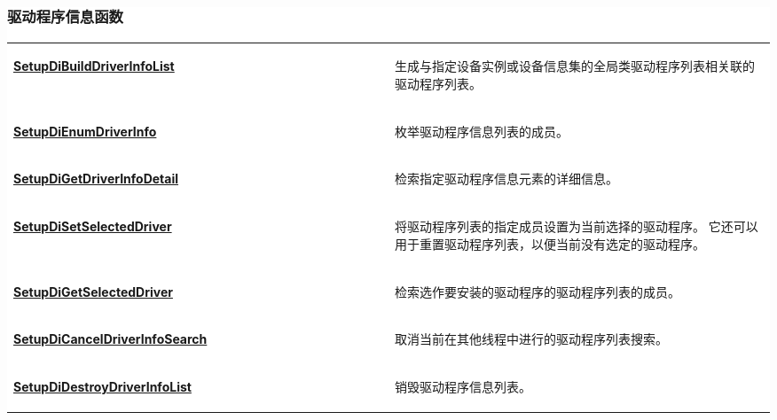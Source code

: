 </table>

 

### <a name="driver-information-functions"></a><a href="" id="ddk-setupdi-driver-information-functions-dg"></a>驱动程序信息函数

<table>
<colgroup>
<col width="50%" />
<col width="50%" />
</colgroup>
<tbody>
<tr class="odd">
<td align="left"><p><a href="https://docs.microsoft.com/windows/desktop/api/setupapi/nf-setupapi-setupdibuilddriverinfolist" data-raw-source="[&lt;strong&gt;SetupDiBuildDriverInfoList&lt;/strong&gt;](/windows/desktop/api/setupapi/nf-setupapi-setupdibuilddriverinfolist)"><strong>SetupDiBuildDriverInfoList</strong></a></p></td>
<td align="left"><p>生成与指定设备实例或设备信息集的全局类驱动程序列表相关联的驱动程序列表。</p></td>
</tr>
<tr class="even">
<td align="left"><p><a href="https://docs.microsoft.com/windows/desktop/api/setupapi/nf-setupapi-setupdienumdriverinfoa" data-raw-source="[&lt;strong&gt;SetupDiEnumDriverInfo&lt;/strong&gt;](/windows/desktop/api/setupapi/nf-setupapi-setupdienumdriverinfoa)"><strong>SetupDiEnumDriverInfo</strong></a></p></td>
<td align="left"><p>枚举驱动程序信息列表的成员。</p></td>
</tr>
<tr class="odd">
<td align="left"><p><a href="https://docs.microsoft.com/windows/desktop/api/setupapi/nf-setupapi-setupdigetdriverinfodetaila" data-raw-source="[&lt;strong&gt;SetupDiGetDriverInfoDetail&lt;/strong&gt;](/windows/desktop/api/setupapi/nf-setupapi-setupdigetdriverinfodetaila)"><strong>SetupDiGetDriverInfoDetail</strong></a></p></td>
<td align="left"><p>检索指定驱动程序信息元素的详细信息。</p></td>
</tr>
<tr class="even">
<td align="left"><p><a href="https://docs.microsoft.com/windows/desktop/api/setupapi/nf-setupapi-setupdisetselecteddrivera" data-raw-source="[&lt;strong&gt;SetupDiSetSelectedDriver&lt;/strong&gt;](/windows/desktop/api/setupapi/nf-setupapi-setupdisetselecteddrivera)"><strong>SetupDiSetSelectedDriver</strong></a></p></td>
<td align="left"><p>将驱动程序列表的指定成员设置为当前选择的驱动程序。 它还可以用于重置驱动程序列表，以便当前没有选定的驱动程序。</p></td>
</tr>
<tr class="odd">
<td align="left"><p><a href="https://docs.microsoft.com/windows/desktop/api/setupapi/nf-setupapi-setupdigetselecteddrivera" data-raw-source="[&lt;strong&gt;SetupDiGetSelectedDriver&lt;/strong&gt;](/windows/desktop/api/setupapi/nf-setupapi-setupdigetselecteddrivera)"><strong>SetupDiGetSelectedDriver</strong></a></p></td>
<td align="left"><p>检索选作要安装的驱动程序的驱动程序列表的成员。</p></td>
</tr>
<tr class="even">
<td align="left"><p><a href="https://docs.microsoft.com/windows/desktop/api/setupapi/nf-setupapi-setupdicanceldriverinfosearch" data-raw-source="[&lt;strong&gt;SetupDiCancelDriverInfoSearch&lt;/strong&gt;](/windows/desktop/api/setupapi/nf-setupapi-setupdicanceldriverinfosearch)"><strong>SetupDiCancelDriverInfoSearch</strong></a></p></td>
<td align="left"><p>取消当前在其他线程中进行的驱动程序列表搜索。</p></td>
</tr>
<tr class="odd">
<td align="left"><p><a href="https://docs.microsoft.com/windows/desktop/api/setupapi/nf-setupapi-setupdidestroydriverinfolist" data-raw-source="[&lt;strong&gt;SetupDiDestroyDriverInfoList&lt;/strong&gt;](/windows/desktop/api/setupapi/nf-setupapi-setupdidestroydriverinfolist)"><strong>SetupDiDestroyDriverInfoList</strong></a></p></td>
<td align="left"><p>销毁驱动程序信息列表。</p></td>
</tr>
</tbody>
</table>
